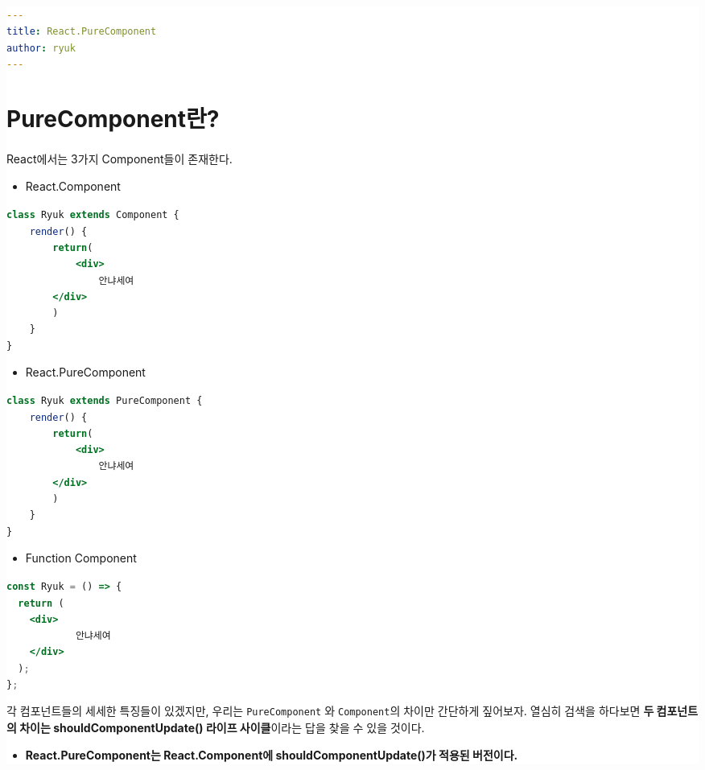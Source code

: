 ```yaml
---
title: React.PureComponent
author: ryuk
---
```


# PureComponent란?

 React에서는 3가지 Component들이 존재한다.

- React.Component

```jsx
class Ryuk extends Component {
	render() {
		return(
			<div>
				안냐세여
	    </div>
		)
	}
}
```

- React.PureComponent

```jsx
class Ryuk extends PureComponent {
	render() {
		return(
			<div>
				안냐세여
	    </div>
		)
	}
}
```

- Function Component

```jsx
const Ryuk = () => {
  return (
    <div>
			안냐세여
    </div>
  );
};
```

각 컴포넌트들의  세세한 특징들이 있겠지만, 우리는 `PureComponent` 와 `Component`의 차이만 간단하게 짚어보자. 열심히 검색을 하다보면 **두 컴포넌트의 차이는 shouldComponentUpdate() 라이프 사이클**이라는 답을 찾을 수 있을 것이다.

- **React.PureComponent는 React.Component에 shouldComponentUpdate()가 적용된 버전이다.**
